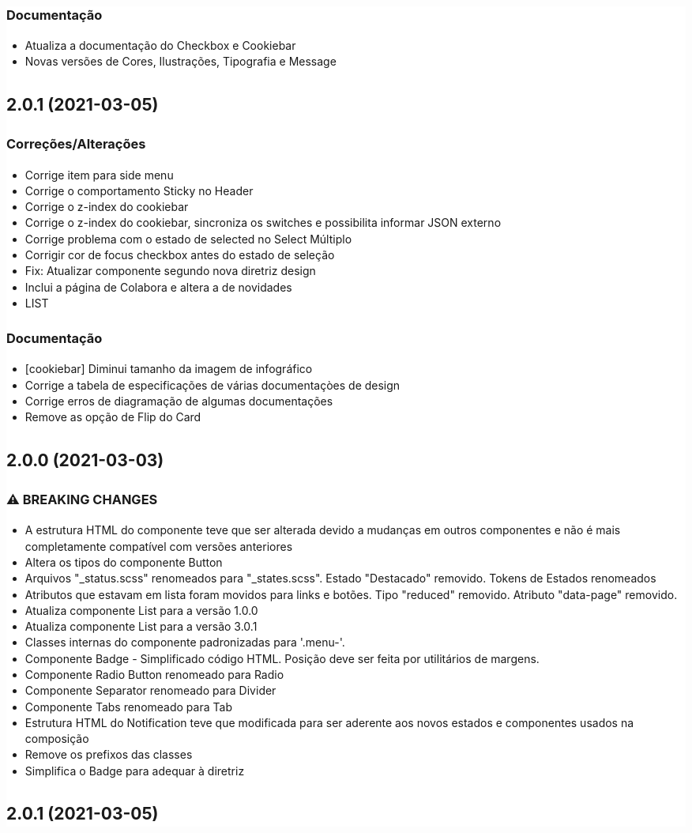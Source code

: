 ### Documentação

*   Atualiza a documentação do Checkbox e Cookiebar
*   Novas versões de Cores, Ilustrações, Tipografia e Message

## 2.0.1 (2021-03-05)

### Correções/Alterações

*   Corrige item para side menu
*   Corrige o comportamento Sticky no Header
*   Corrige o z-index do cookiebar
*   Corrige o z-index do cookiebar, sincroniza os switches e possibilita informar JSON externo
*   Corrige problema com o estado de selected no Select Múltiplo
*   Corrigir cor de focus checkbox antes do estado de seleção
*   Fix: Atualizar componente segundo nova diretriz design
*   Inclui a página de Colabora e altera a de novidades
*   LIST

### Documentação

*   [cookiebar] Diminui tamanho da imagem de infográfico
*   Corrige a tabela de especificações de várias documentaçòes de design
*   Corrige erros de diagramação de algumas documentações
*   Remove as opção de Flip do Card

## 2.0.0 (2021-03-03)

### ⚠ BREAKING CHANGES

*   A estrutura HTML do componente teve que ser alterada devido a mudanças em outros componentes e não é mais completamente compatível com versões anteriores
*   Altera os tipos do componente Button
*   Arquivos "\_status.scss" renomeados para "\_states.scss". Estado "Destacado" removido. Tokens de Estados renomeados
*   Atributos que estavam em lista foram movidos para links e botões. Tipo "reduced" removido. Atributo "data-page" removido.
*   Atualiza componente List para a versão 1.0.0
*   Atualiza componente List para a versão 3.0.1
*   Classes internas do componente padronizadas para '.menu-'.
*   Componente Badge - Simplificado código HTML. Posição deve ser feita por utilitários de margens.
*   Componente Radio Button renomeado para Radio
*   Componente Separator renomeado para Divider
*   Componente Tabs renomeado para Tab
*   Estrutura HTML do Notification teve que modificada para ser aderente aos novos estados e componentes usados na composição
*   Remove os prefixos das classes
*   Simplifica o Badge para adequar à diretriz

## 2.0.1 (2021-03-05)
